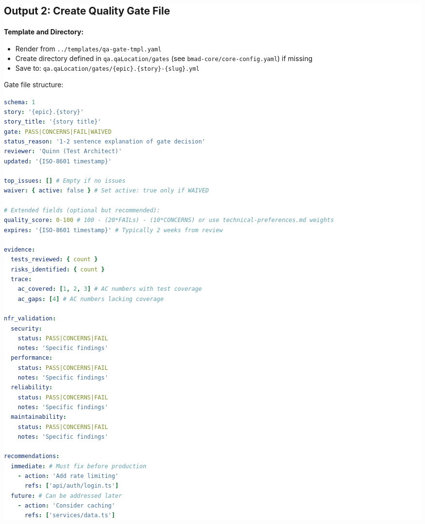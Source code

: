 ## Output 2: Create Quality Gate File

**Template and Directory:**

- Render from `../templates/qa-gate-tmpl.yaml`
- Create directory defined in `qa.qaLocation/gates` (see `bmad-core/core-config.yaml`) if missing
- Save to: `qa.qaLocation/gates/{epic}.{story}-{slug}.yml`

Gate file structure:

```yaml
schema: 1
story: '{epic}.{story}'
story_title: '{story title}'
gate: PASS|CONCERNS|FAIL|WAIVED
status_reason: '1-2 sentence explanation of gate decision'
reviewer: 'Quinn (Test Architect)'
updated: '{ISO-8601 timestamp}'

top_issues: [] # Empty if no issues
waiver: { active: false } # Set active: true only if WAIVED

# Extended fields (optional but recommended):
quality_score: 0-100 # 100 - (20*FAILs) - (10*CONCERNS) or use technical-preferences.md weights
expires: '{ISO-8601 timestamp}' # Typically 2 weeks from review

evidence:
  tests_reviewed: { count }
  risks_identified: { count }
  trace:
    ac_covered: [1, 2, 3] # AC numbers with test coverage
    ac_gaps: [4] # AC numbers lacking coverage

nfr_validation:
  security:
    status: PASS|CONCERNS|FAIL
    notes: 'Specific findings'
  performance:
    status: PASS|CONCERNS|FAIL
    notes: 'Specific findings'
  reliability:
    status: PASS|CONCERNS|FAIL
    notes: 'Specific findings'
  maintainability:
    status: PASS|CONCERNS|FAIL
    notes: 'Specific findings'

recommendations:
  immediate: # Must fix before production
    - action: 'Add rate limiting'
      refs: ['api/auth/login.ts']
  future: # Can be addressed later
    - action: 'Consider caching'
      refs: ['services/data.ts']
```
